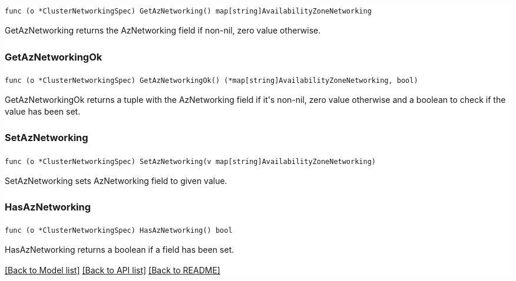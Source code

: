 `func (o *ClusterNetworkingSpec) GetAzNetworking() map[string]AvailabilityZoneNetworking`

GetAzNetworking returns the AzNetworking field if non-nil, zero value otherwise.

### GetAzNetworkingOk

`func (o *ClusterNetworkingSpec) GetAzNetworkingOk() (*map[string]AvailabilityZoneNetworking, bool)`

GetAzNetworkingOk returns a tuple with the AzNetworking field if it's non-nil, zero value otherwise
and a boolean to check if the value has been set.

### SetAzNetworking

`func (o *ClusterNetworkingSpec) SetAzNetworking(v map[string]AvailabilityZoneNetworking)`

SetAzNetworking sets AzNetworking field to given value.

### HasAzNetworking

`func (o *ClusterNetworkingSpec) HasAzNetworking() bool`

HasAzNetworking returns a boolean if a field has been set.


[[Back to Model list]](../README.md#documentation-for-models) [[Back to API list]](../README.md#documentation-for-api-endpoints) [[Back to README]](../README.md)


